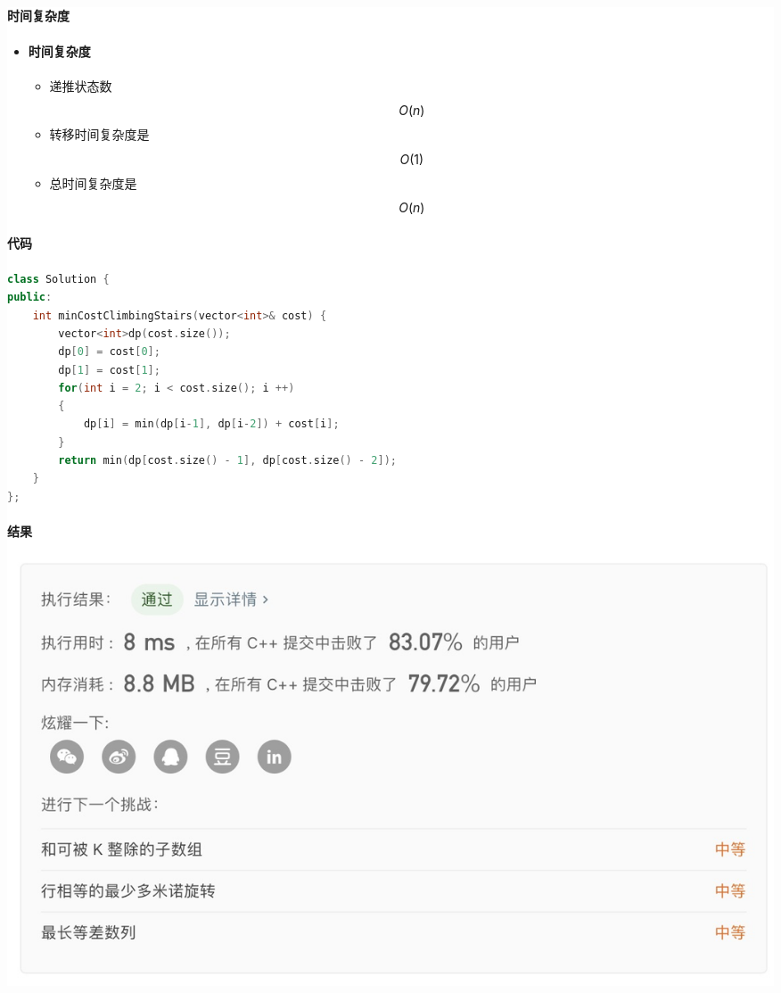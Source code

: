 #### 时间复杂度

- #### 时间复杂度

  - 递推状态数 $$O(n)$$
  - 转移时间复杂度是 $$O(1)$$
  - 总时间复杂度是 $$O(n)$$

#### 代码

```c++
class Solution {
public:
    int minCostClimbingStairs(vector<int>& cost) {
        vector<int>dp(cost.size());
        dp[0] = cost[0];
        dp[1] = cost[1];
        for(int i = 2; i < cost.size(); i ++)
        {
            dp[i] = min(dp[i-1], dp[i-2]) + cost[i];
        }
        return min(dp[cost.size() - 1], dp[cost.size() - 2]);
    }
};
```

#### 结果

![1140B0EB-B588-4C87-A80E-528BD8E18E6D](img/1140B0EB-B588-4C87-A80E-528BD8E18E6D.png)
